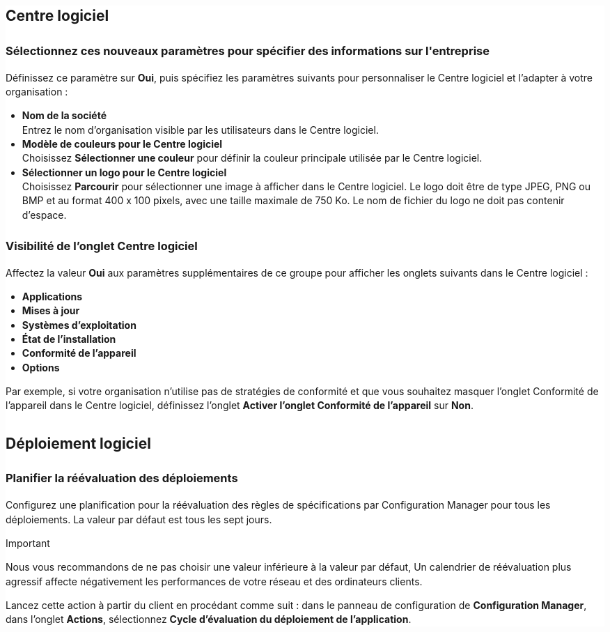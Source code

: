 

## <a name="software-center"></a>Centre logiciel

### <a name="select-these-new-settings-to-specify-company-information"></a>Sélectionnez ces nouveaux paramètres pour spécifier des informations sur l'entreprise
Définissez ce paramètre sur **Oui**, puis spécifiez les paramètres suivants pour personnaliser le Centre logiciel et l’adapter à votre organisation :

- **Nom de la société** </br>
Entrez le nom d’organisation visible par les utilisateurs dans le Centre logiciel.
- **Modèle de couleurs pour le Centre logiciel** </br>
Choisissez **Sélectionner une couleur** pour définir la couleur principale utilisée par le Centre logiciel.
- **Sélectionner un logo pour le Centre logiciel** </br>
Choisissez **Parcourir** pour sélectionner une image à afficher dans le Centre logiciel. Le logo doit être de type JPEG, PNG ou BMP et au format 400 x 100 pixels, avec une taille maximale de 750 Ko. Le nom de fichier du logo ne doit pas contenir d’espace. 

### <a name="software-center-tab-visibility"></a>Visibilité de l’onglet Centre logiciel
Affectez la valeur **Oui** aux paramètres supplémentaires de ce groupe pour afficher les onglets suivants dans le Centre logiciel :
- **Applications**
- **Mises à jour**
- **Systèmes d’exploitation**
- **État de l’installation**
- **Conformité de l’appareil**
- **Options**

Par exemple, si votre organisation n’utilise pas de stratégies de conformité et que vous souhaitez masquer l’onglet Conformité de l’appareil dans le Centre logiciel, définissez l’onglet **Activer l’onglet Conformité de l’appareil** sur **Non**.



## <a name="software-deployment"></a>Déploiement logiciel  

### <a name="schedule-re-evaluation-for-deployments"></a>Planifier la réévaluation des déploiements
Configurez une planification pour la réévaluation des règles de spécifications par Configuration Manager pour tous les déploiements. La valeur par défaut est tous les sept jours.  

> [!IMPORTANT]  
>  Nous vous recommandons de ne pas choisir une valeur inférieure à la valeur par défaut, Un calendrier de réévaluation plus agressif affecte négativement les performances de votre réseau et des ordinateurs clients.  

Lancez cette action à partir du client en procédant comme suit : dans le panneau de configuration de **Configuration Manager**, dans l’onglet **Actions**, sélectionnez **Cycle d’évaluation du déploiement de l’application**.  
